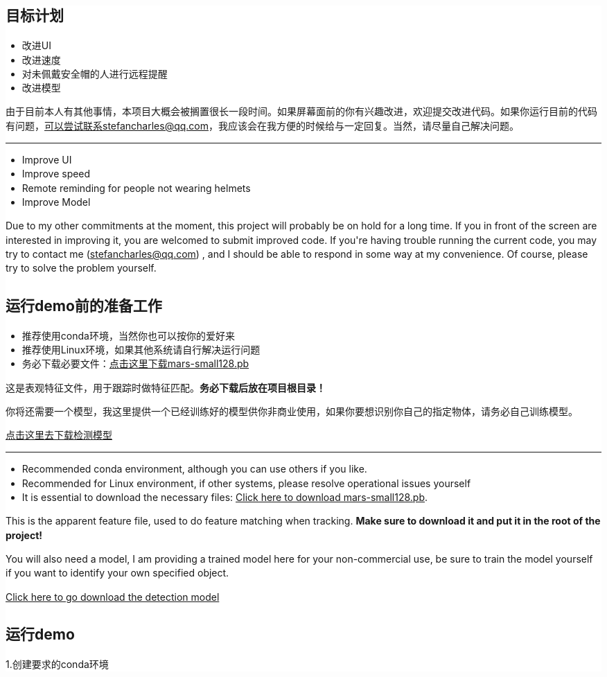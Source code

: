 ## 目标计划

* 改进UI
* 改进速度
* 对未佩戴安全帽的人进行远程提醒
* 改进模型

由于目前本人有其他事情，本项目大概会被搁置很长一段时间。如果屏幕面前的你有兴趣改进，欢迎提交改进代码。如果你运行目前的代码有问题，可以尝试联系stefancharles@qq.com，我应该会在我方便的时候给与一定回复。当然，请尽量自己解决问题。

----

* Improve UI
* Improve speed
* Remote reminding for people not wearing helmets
* Improve Model

Due to my other commitments at the moment, this project will probably be on hold for a long time. If you in front of the screen are interested in improving it, you are welcomed to submit improved code. If you're having trouble running the current code, you may try to contact me (stefancharles@qq.com) , and I should be able to respond in some way at my convenience. Of course, please try to solve the problem yourself.

## 运行demo前的准备工作

* 推荐使用conda环境，当然你也可以按你的爱好来
* 推荐使用Linux环境，如果其他系统请自行解决运行问题
* 务必下载必要文件：[点击这里下载mars-small128.pb](https://www.yun.cn/s/7c403eaf5f774ae1baaf75e77e85b9de)

这是表观特征文件，用于跟踪时做特征匹配。**务必下载后放在项目根目录！**

你将还需要一个模型，我这里提供一个已经训练好的模型供你非商业使用，如果你要想识别你自己的指定物体，请务必自己训练模型。

[点击这里去下载检测模型](https://www.yun.cn/s/b1f591f07279407a9e752f9feb9105aa)

----

* Recommended conda environment, although you can use others if you like.
* Recommended for Linux environment, if other systems, please resolve operational issues yourself
* It is essential to download the necessary files:  [Click here to download mars-small128.pb](https://www.yun.cn/s/7c403eaf5f774ae1baaf75e77e85b9de).

This is the apparent feature file, used to do feature matching when tracking.  **Make sure to download it and put it in the root of the project!**

You will also need a model, I am providing a trained model here for your non-commercial use, be sure to train the model yourself if you want to identify your own specified object.

[Click here to go download the detection model](https://www.yun.cn/s/b1f591f07279407a9e752f9feb9105aa)

## 运行demo

1.创建要求的conda环境
